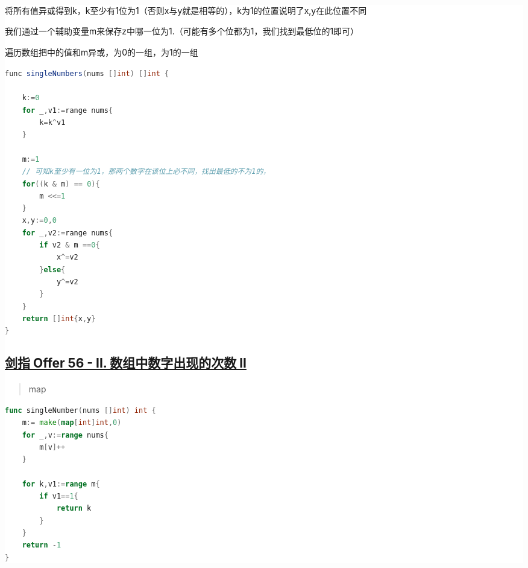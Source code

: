 将所有值异或得到k，k至少有1位为1（否则x与y就是相等的），k为1的位置说明了x,y在此位置不同

我们通过一个辅助变量m来保存z中哪一位为1.（可能有多个位都为1，我们找到最低位的1即可）

遍历数组把中的值和m异或，为0的一组，为1的一组

```cs
func singleNumbers(nums []int) []int {
   
    k:=0
    for _,v1:=range nums{
        k=k^v1
    }
   
    m:=1
    // 可知k至少有一位为1，那两个数字在该位上必不同，找出最低的不为1的，
    for((k & m) == 0){
        m <<=1
    }
    x,y:=0,0
    for _,v2:=range nums{
        if v2 & m ==0{
            x^=v2
        }else{
            y^=v2
        }
    }
    return []int{x,y}
}
```



## [剑指 Offer 56 - II. 数组中数字出现的次数 II](https://leetcode-cn.com/problems/shu-zu-zhong-shu-zi-chu-xian-de-ci-shu-ii-lcof/)

> map

```go
func singleNumber(nums []int) int {
    m:= make(map[int]int,0)
    for _,v:=range nums{
        m[v]++
    }

    for k,v1:=range m{
        if v1==1{
            return k
        }
    }
    return -1
}
```

